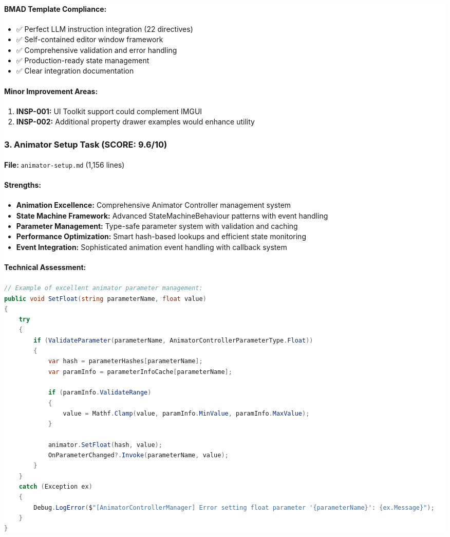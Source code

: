 #### BMAD Template Compliance:

- ✅ Perfect LLM instruction integration (22 directives)
- ✅ Self-contained editor window framework
- ✅ Comprehensive validation and error handling
- ✅ Production-ready state management
- ✅ Clear integration documentation

#### Minor Improvement Areas:

1. **INSP-001:** UI Toolkit support could complement IMGUI
2. **INSP-002:** Additional property drawer examples would enhance utility

### 3. Animator Setup Task (SCORE: 9.6/10)

**File:** `animator-setup.md` (1,156 lines)

#### Strengths:

- **Animation Excellence:** Comprehensive Animator Controller management system
- **State Machine Framework:** Advanced StateMachineBehaviour patterns with event handling
- **Parameter Management:** Type-safe parameter system with validation and caching
- **Performance Optimization:** Smart hash-based lookups and efficient state monitoring
- **Event Integration:** Sophisticated animation event handling with callback system

#### Technical Assessment:

```csharp
// Example of excellent animator parameter management:
public void SetFloat(string parameterName, float value)
{
    try
    {
        if (ValidateParameter(parameterName, AnimatorControllerParameterType.Float))
        {
            var hash = parameterHashes[parameterName];
            var paramInfo = parameterInfoCache[parameterName];

            if (paramInfo.ValidateRange)
            {
                value = Mathf.Clamp(value, paramInfo.MinValue, paramInfo.MaxValue);
            }

            animator.SetFloat(hash, value);
            OnParameterChanged?.Invoke(parameterName, value);
        }
    }
    catch (Exception ex)
    {
        Debug.LogError($"[AnimatorControllerManager] Error setting float parameter '{parameterName}': {ex.Message}");
    }
}
```
